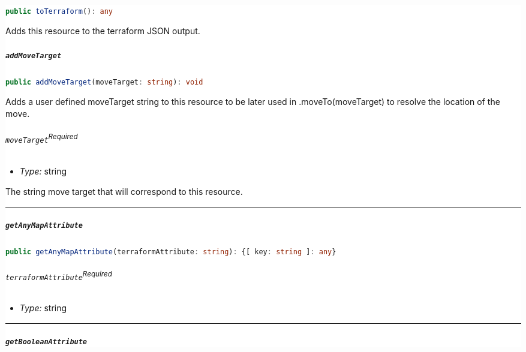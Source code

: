 ```typescript
public toTerraform(): any
```

Adds this resource to the terraform JSON output.

##### `addMoveTarget` <a name="addMoveTarget" id="rhizo-co-terraform-provider-oci.stackMonitoringMetricExtensionMetricExtensionOnGivenResourcesManagement.StackMonitoringMetricExtensionMetricExtensionOnGivenResourcesManagement.addMoveTarget"></a>

```typescript
public addMoveTarget(moveTarget: string): void
```

Adds a user defined moveTarget string to this resource to be later used in .moveTo(moveTarget) to resolve the location of the move.

###### `moveTarget`<sup>Required</sup> <a name="moveTarget" id="rhizo-co-terraform-provider-oci.stackMonitoringMetricExtensionMetricExtensionOnGivenResourcesManagement.StackMonitoringMetricExtensionMetricExtensionOnGivenResourcesManagement.addMoveTarget.parameter.moveTarget"></a>

- *Type:* string

The string move target that will correspond to this resource.

---

##### `getAnyMapAttribute` <a name="getAnyMapAttribute" id="rhizo-co-terraform-provider-oci.stackMonitoringMetricExtensionMetricExtensionOnGivenResourcesManagement.StackMonitoringMetricExtensionMetricExtensionOnGivenResourcesManagement.getAnyMapAttribute"></a>

```typescript
public getAnyMapAttribute(terraformAttribute: string): {[ key: string ]: any}
```

###### `terraformAttribute`<sup>Required</sup> <a name="terraformAttribute" id="rhizo-co-terraform-provider-oci.stackMonitoringMetricExtensionMetricExtensionOnGivenResourcesManagement.StackMonitoringMetricExtensionMetricExtensionOnGivenResourcesManagement.getAnyMapAttribute.parameter.terraformAttribute"></a>

- *Type:* string

---

##### `getBooleanAttribute` <a name="getBooleanAttribute" id="rhizo-co-terraform-provider-oci.stackMonitoringMetricExtensionMetricExtensionOnGivenResourcesManagement.StackMonitoringMetricExtensionMetricExtensionOnGivenResourcesManagement.getBooleanAttribute"></a>
